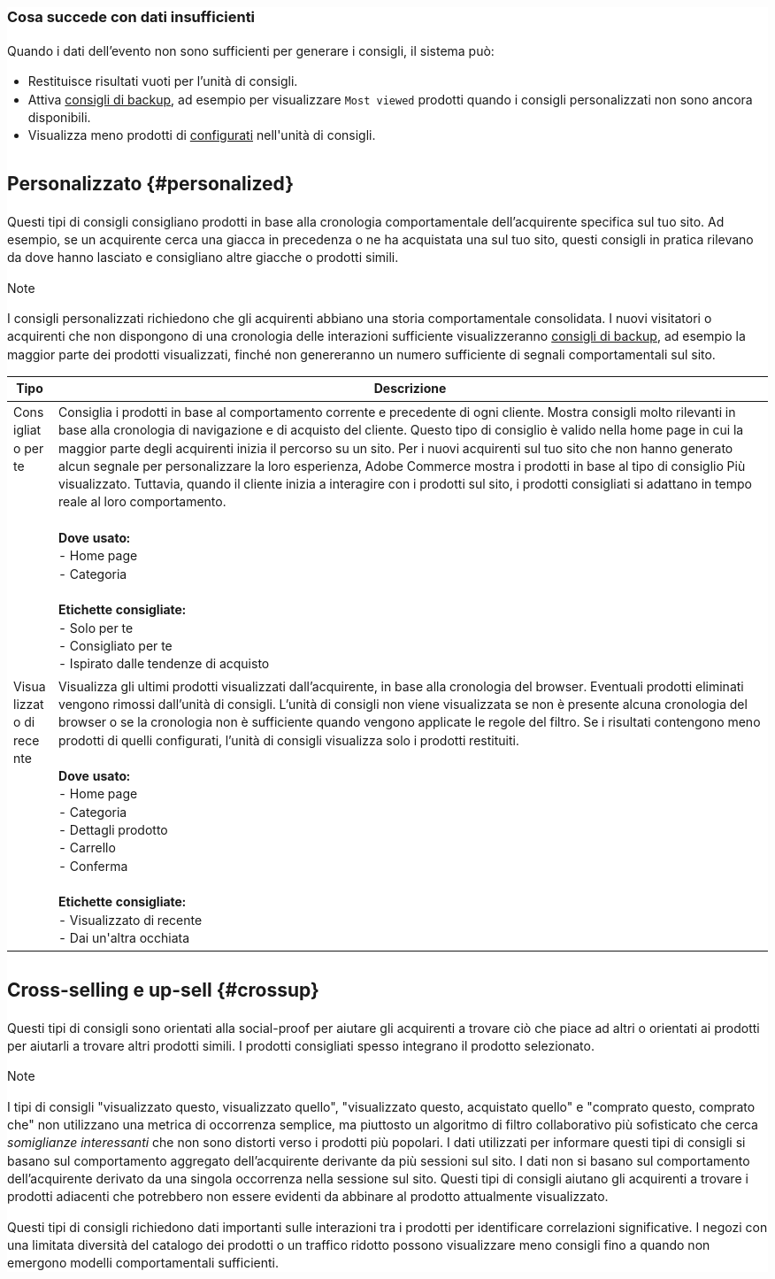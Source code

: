 ### Cosa succede con dati insufficienti

Quando i dati dell’evento non sono sufficienti per generare i consigli, il sistema può:

- Restituisce risultati vuoti per l’unità di consigli.
- Attiva [consigli di backup](events.md#backup-recommendations), ad esempio per visualizzare `Most viewed` prodotti quando i consigli personalizzati non sono ancora disponibili.
- Visualizza meno prodotti di [configurati](create.md) nell&#39;unità di consigli.

## Personalizzato {#personalized}

Questi tipi di consigli consigliano prodotti in base alla cronologia comportamentale dell’acquirente specifica sul tuo sito. Ad esempio, se un acquirente cerca una giacca in precedenza o ne ha acquistata una sul tuo sito, questi consigli in pratica rilevano da dove hanno lasciato e consigliano altre giacche o prodotti simili.

>[!NOTE]
>
>I consigli personalizzati richiedono che gli acquirenti abbiano una storia comportamentale consolidata. I nuovi visitatori o acquirenti che non dispongono di una cronologia delle interazioni sufficiente visualizzeranno [consigli di backup](events.md#backup-recommendations), ad esempio la maggior parte dei prodotti visualizzati, finché non genereranno un numero sufficiente di segnali comportamentali sul sito.

| Tipo | Descrizione |
|---|---|
| Consigliato per te | Consiglia i prodotti in base al comportamento corrente e precedente di ogni cliente. Mostra consigli molto rilevanti in base alla cronologia di navigazione e di acquisto del cliente. Questo tipo di consiglio è valido nella home page in cui la maggior parte degli acquirenti inizia il percorso su un sito. Per i nuovi acquirenti sul tuo sito che non hanno generato alcun segnale per personalizzare la loro esperienza, Adobe Commerce mostra i prodotti in base al tipo di consiglio Più visualizzato. Tuttavia, quando il cliente inizia a interagire con i prodotti sul sito, i prodotti consigliati si adattano in tempo reale al loro comportamento.<br/><br/>**Dove usato:**<br/>- Home page<br/>- Categoria <br/><br/>**Etichette consigliate:**<br/> - Solo per te<br/>- Consigliato per te<br/>- Ispirato dalle tendenze di acquisto |
| Visualizzato di recente | Visualizza gli ultimi prodotti visualizzati dall’acquirente, in base alla cronologia del browser. Eventuali prodotti eliminati vengono rimossi dall’unità di consigli. L’unità di consigli non viene visualizzata se non è presente alcuna cronologia del browser o se la cronologia non è sufficiente quando vengono applicate le regole del filtro. Se i risultati contengono meno prodotti di quelli configurati, l’unità di consigli visualizza solo i prodotti restituiti.<br/><br/>**Dove usato:**<br/>- Home page<br/>- Categoria<br/>- Dettagli prodotto<br/>- Carrello<br/>- Conferma <br/><br/>**Etichette consigliate:**<br/>- Visualizzato di recente<br/>- Dai un&#39;altra occhiata |

## Cross-selling e up-sell {#crossup}

Questi tipi di consigli sono orientati alla social-proof per aiutare gli acquirenti a trovare ciò che piace ad altri o orientati ai prodotti per aiutarli a trovare altri prodotti simili. I prodotti consigliati spesso integrano il prodotto selezionato.

>[!NOTE]
>
>I tipi di consigli &quot;visualizzato questo, visualizzato quello&quot;, &quot;visualizzato questo, acquistato quello&quot; e &quot;comprato questo, comprato che&quot; non utilizzano una metrica di occorrenza semplice, ma piuttosto un algoritmo di filtro collaborativo più sofisticato che cerca *somiglianze interessanti* che non sono distorti verso i prodotti più popolari. I dati utilizzati per informare questi tipi di consigli si basano sul comportamento aggregato dell’acquirente derivante da più sessioni sul sito. I dati non si basano sul comportamento dell’acquirente derivato da una singola occorrenza nella sessione sul sito. Questi tipi di consigli aiutano gli acquirenti a trovare i prodotti adiacenti che potrebbero non essere evidenti da abbinare al prodotto attualmente visualizzato.
>
>Questi tipi di consigli richiedono dati importanti sulle interazioni tra i prodotti per identificare correlazioni significative. I negozi con una limitata diversità del catalogo dei prodotti o un traffico ridotto possono visualizzare meno consigli fino a quando non emergono modelli comportamentali sufficienti.
